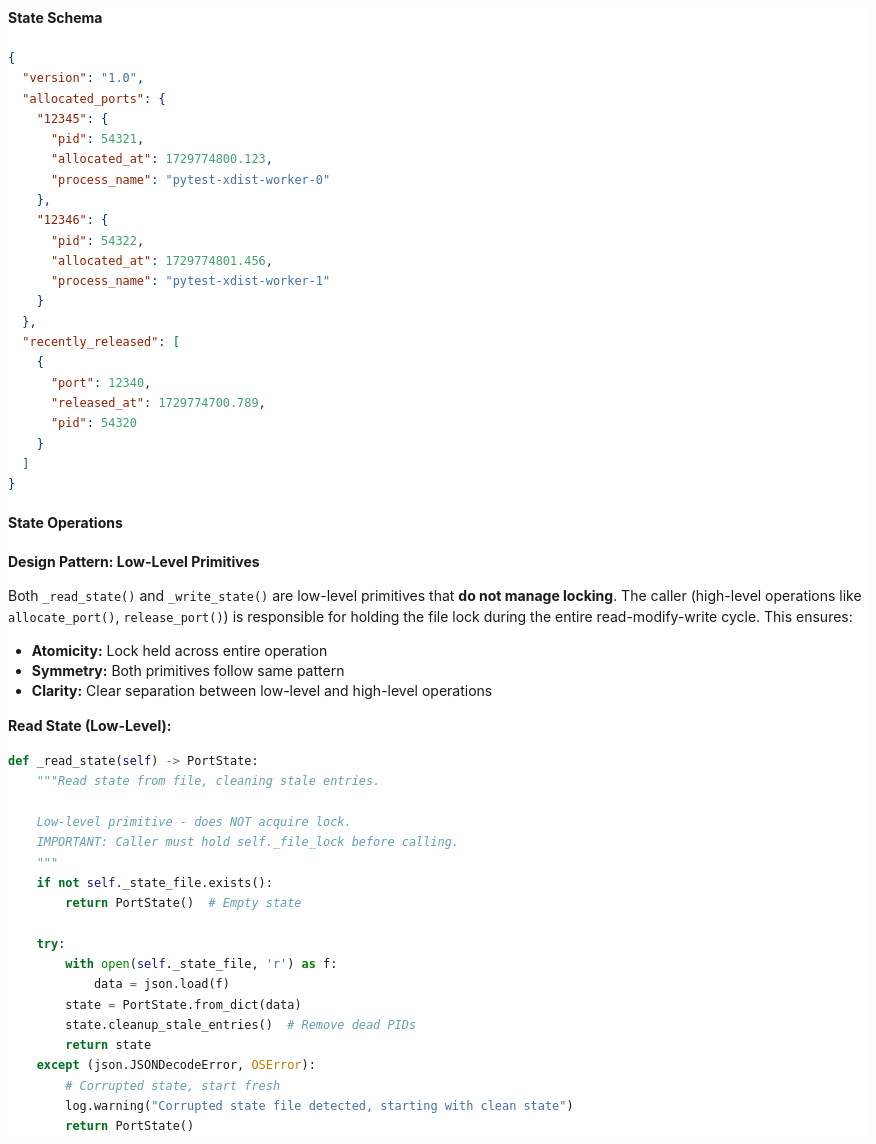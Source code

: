 #### State Schema

```json
{
  "version": "1.0",
  "allocated_ports": {
    "12345": {
      "pid": 54321,
      "allocated_at": 1729774800.123,
      "process_name": "pytest-xdist-worker-0"
    },
    "12346": {
      "pid": 54322,
      "allocated_at": 1729774801.456,
      "process_name": "pytest-xdist-worker-1"
    }
  },
  "recently_released": [
    {
      "port": 12340,
      "released_at": 1729774700.789,
      "pid": 54320
    }
  ]
}
```

#### State Operations

**Design Pattern: Low-Level Primitives**

Both `_read_state()` and `_write_state()` are low-level primitives that **do not manage locking**. The caller (high-level operations like `allocate_port()`, `release_port()`) is responsible for holding the file lock during the entire read-modify-write cycle. This ensures:

- **Atomicity:** Lock held across entire operation
- **Symmetry:** Both primitives follow same pattern
- **Clarity:** Clear separation between low-level and high-level operations

**Read State (Low-Level):**

```python
def _read_state(self) -> PortState:
    """Read state from file, cleaning stale entries.

    Low-level primitive - does NOT acquire lock.
    IMPORTANT: Caller must hold self._file_lock before calling.
    """
    if not self._state_file.exists():
        return PortState()  # Empty state

    try:
        with open(self._state_file, 'r') as f:
            data = json.load(f)
        state = PortState.from_dict(data)
        state.cleanup_stale_entries()  # Remove dead PIDs
        return state
    except (json.JSONDecodeError, OSError):
        # Corrupted state, start fresh
        log.warning("Corrupted state file detected, starting with clean state")
        return PortState()
```
